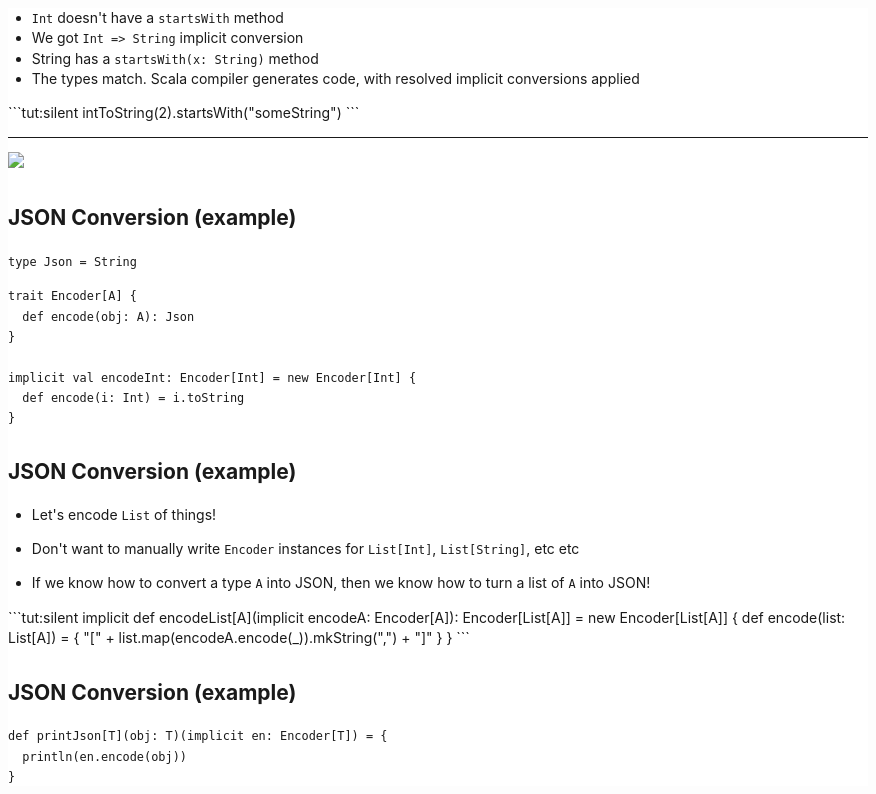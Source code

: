 - `Int` doesn't have a `startsWith` method
- We got `Int => String` implicit conversion
- String has a `startsWith(x: String)` method
- The types match. Scala compiler generates code, with resolved implicit conversions applied

<div class="fragment">
```tut:silent
intToString(2).startsWith("someString")
```
</div>

---

![](./images/cat_fit_single.jpg)

## JSON Conversion (example)

```tut:invisible
type Json = String
```

```tut:silent
trait Encoder[A] {
  def encode(obj: A): Json
}

implicit val encodeInt: Encoder[Int] = new Encoder[Int] { 
  def encode(i: Int) = i.toString
}
```

## JSON Conversion (example)

- Let's encode `List` of things!
- Don't want to manually write `Encoder` instances for `List[Int]`, `List[String]`, etc etc

- If we know how to convert a type `A` into JSON, then we know how to turn a list of `A` into JSON!

<div class="fragment">
```tut:silent
implicit def encodeList[A](implicit encodeA: Encoder[A]):
  Encoder[List[A]] = new Encoder[List[A]] {
      def encode(list: List[A]) = {
        "[" +
        list.map(encodeA.encode(_)).mkString(",") +
        "]"
      }
  }
```
</div>

## JSON Conversion (example)

```tut:silent
def printJson[T](obj: T)(implicit en: Encoder[T]) = {
  println(en.encode(obj))
}
```
